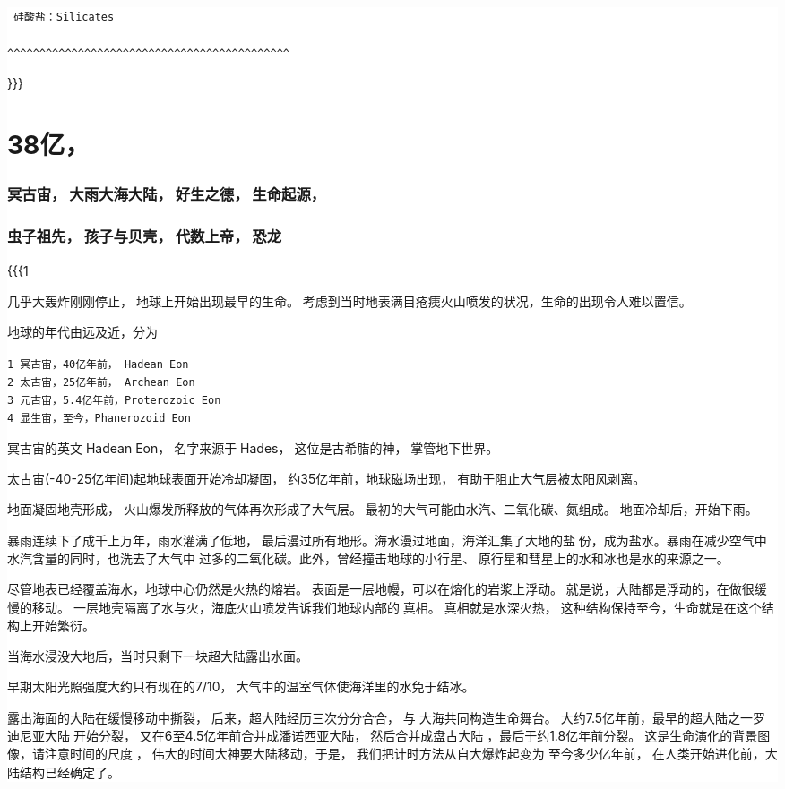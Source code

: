      硅酸盐：Silicates

    ^^^^^^^^^^^^^^^^^^^^^^^^^^^^^^^^^^^^^^^^^^^^


}}}
# 38亿，
### 冥古宙， 大雨大海大陆， 好生之德， 生命起源， 
### 虫子祖先， 孩子与贝壳， 代数上帝， 恐龙 
{{{1


几乎大轰炸刚刚停止， 地球上开始出现最早的生命。
考虑到当时地表满目疮痍火山喷发的状况，生命的出现令人难以置信。

地球的年代由远及近，分为

    1 冥古宙，40亿年前， Hadean Eon
    2 太古宙，25亿年前， Archean Eon
    3 元古宙，5.4亿年前，Proterozoic Eon
    4 显生宙，至今，Phanerozoid Eon
    

冥古宙的英文 Hadean Eon， 名字来源于 Hades， 
这位是古希腊的神， 掌管地下世界。

太古宙(-40-25亿年间)起地球表面开始冷却凝固，
约35亿年前，地球磁场出现， 有助于阻止大气层被太阳风剥离。

地面凝固地壳形成， 火山爆发所释放的气体再次形成了大气层。
最初的大气可能由水汽、二氧化碳、氮组成。
地面冷却后，开始下雨。

暴雨连续下了成千上万年，雨水灌满了低地，
最后漫过所有地形。海水漫过地面，海洋汇集了大地的盐
份，成为盐水。暴雨在减少空气中水汽含量的同时，也洗去了大气中
过多的二氧化碳。此外，曾经撞击地球的小行星、
原行星和彗星上的水和冰也是水的来源之一。

尽管地表已经覆盖海水，地球中心仍然是火热的熔岩。
表面是一层地幔，可以在熔化的岩浆上浮动。
就是说，大陆都是浮动的，在做很缓慢的移动。
一层地壳隔离了水与火，海底火山喷发告诉我们地球内部的
真相。 真相就是水深火热，
这种结构保持至今，生命就是在这个结构上开始繁衍。

当海水浸没大地后，当时只剩下一块超大陆露出水面。

早期太阳光照强度大约只有现在的7/10，
大气中的温室气体使海洋里的水免于结冰。

露出海面的大陆在缓慢移动中撕裂， 后来，超大陆经历三次分分合合， 与
大海共同构造生命舞台。 大约7.5亿年前，最早的超大陆之一罗迪尼亚大陆
开始分裂， 又在6至4.5亿年前合并成潘诺西亚大陆， 然后合并成盘古大陆
，最后于约1.8亿年前分裂。 这是生命演化的背景图像，请注意时间的尺度
， 伟大的时间大神要大陆移动，于是， 我们把计时方法从自大爆炸起变为
至今多少亿年前， 在人类开始进化前，大陆结构已经确定了。
